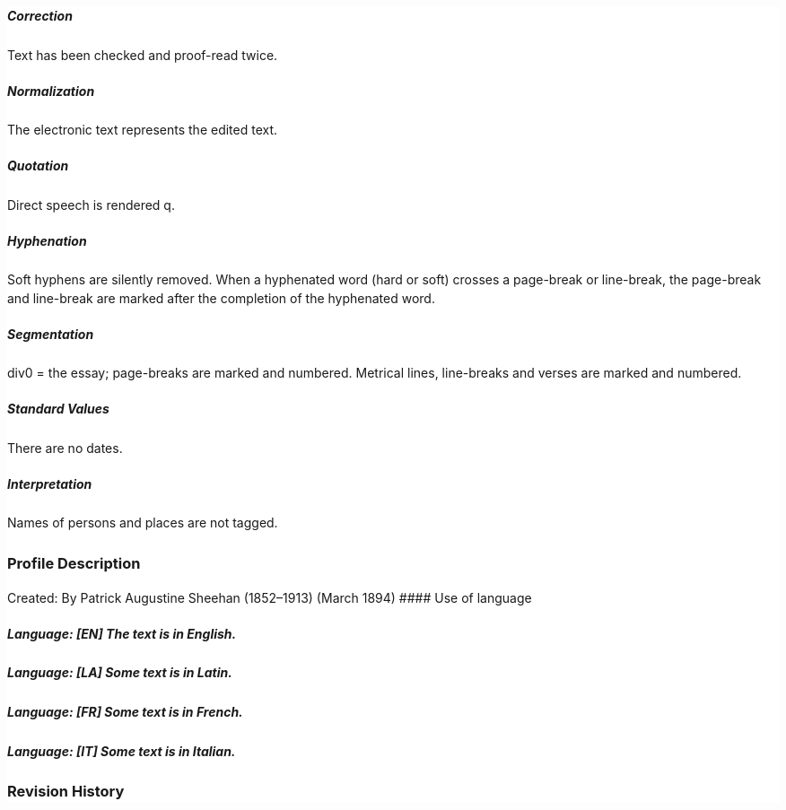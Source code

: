 
##### Correction


Text has been checked and proof-read twice.


##### Normalization


The electronic text represents the edited text.


##### Quotation


Direct speech is rendered q.


##### Hyphenation


Soft hyphens are silently removed. When a hyphenated word (hard or soft) crosses a page-break or line-break, the page-break and line-break are marked after the completion of the hyphenated word.


##### Segmentation


div0 = the essay; page-breaks are marked and numbered. Metrical lines, line-breaks and verses are marked and numbered.


##### Standard Values


There are no dates.


##### Interpretation


Names of persons and places are not tagged.


### Profile Description


Created: By Patrick Augustine Sheehan (1852–1913)
 (March 1894) #### Use of language


##### Language: [EN] The text is in English.


##### Language: [LA] Some text is in Latin.


##### Language: [FR] Some text is in French.


##### Language: [IT] Some text is in Italian.


### Revision History
